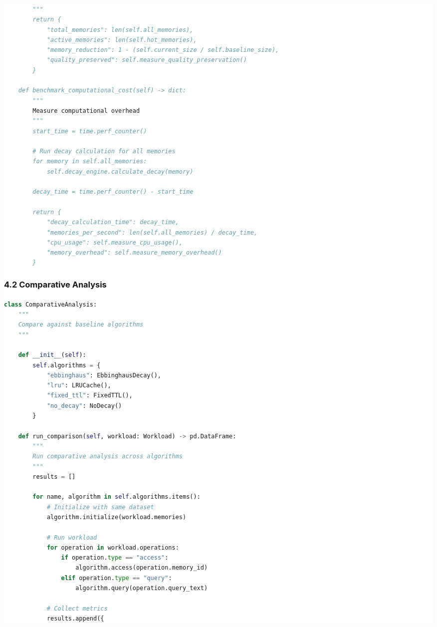 ```python
        """
        return {
            "total_memories": len(self.all_memories),
            "active_memories": len(self.hot_memories),
            "memory_reduction": 1 - (self.current_size / self.baseline_size),
            "quality_preserved": self.measure_quality_preservation()
        }
    
    def benchmark_computational_cost(self) -> dict:
        """
        Measure computational overhead
        """
        start_time = time.perf_counter()
        
        # Run decay calculation for all memories
        for memory in self.all_memories:
            self.decay_engine.calculate_decay(memory)
        
        decay_time = time.perf_counter() - start_time
        
        return {
            "decay_calculation_time": decay_time,
            "memories_per_second": len(self.all_memories) / decay_time,
            "cpu_usage": self.measure_cpu_usage(),
            "memory_overhead": self.measure_memory_overhead()
        }
```

### 4.2 Comparative Analysis

```python
class ComparativeAnalysis:
    """
    Compare against baseline algorithms
    """
    
    def __init__(self):
        self.algorithms = {
            "ebbinghaus": EbbinghausDecay(),
            "lru": LRUCache(),
            "fixed_ttl": FixedTTL(),
            "no_decay": NoDecay()
        }
    
    def run_comparison(self, workload: Workload) -> pd.DataFrame:
        """
        Run comparative analysis across algorithms
        """
        results = []
        
        for name, algorithm in self.algorithms.items():
            # Initialize with same dataset
            algorithm.initialize(workload.memories)
            
            # Run workload
            for operation in workload.operations:
                if operation.type == "access":
                    algorithm.access(operation.memory_id)
                elif operation.type == "query":
                    algorithm.query(operation.query_text)
            
            # Collect metrics
            results.append({
```